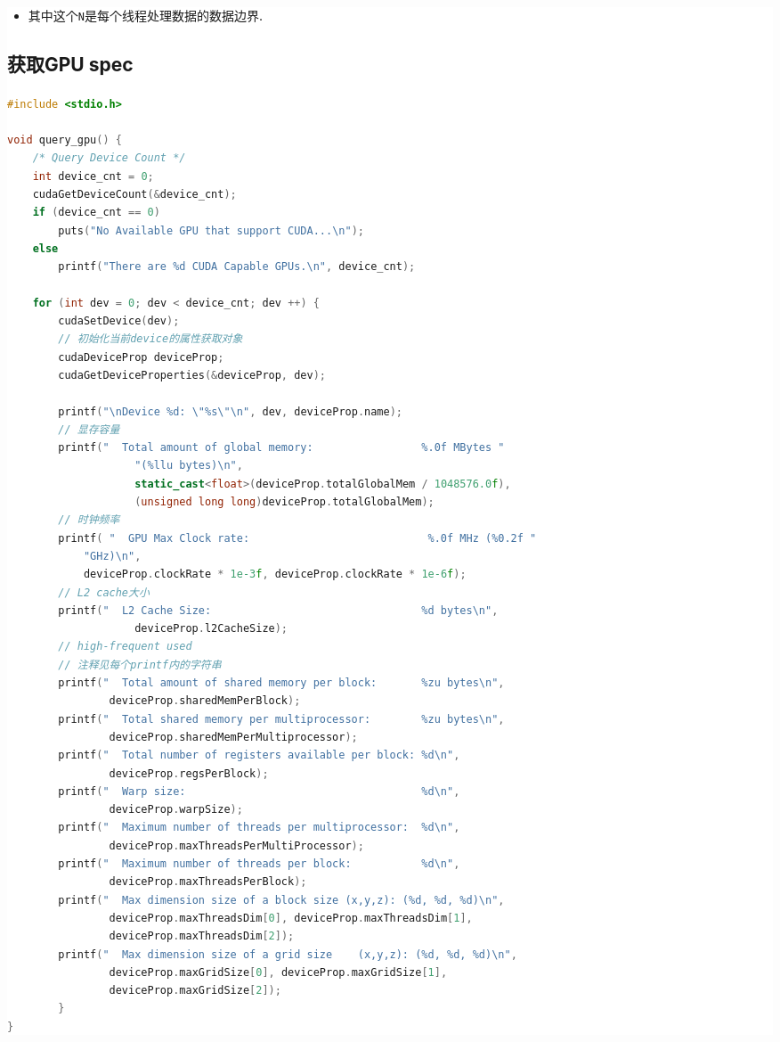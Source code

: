   * 其中这个`N`是每个线程处理数据的数据边界.



## 获取GPU spec

```cpp
#include <stdio.h>

void query_gpu() {
    /* Query Device Count */
    int device_cnt = 0;
    cudaGetDeviceCount(&device_cnt);
    if (device_cnt == 0)
        puts("No Available GPU that support CUDA...\n");
    else
        printf("There are %d CUDA Capable GPUs.\n", device_cnt);

    for (int dev = 0; dev < device_cnt; dev ++) {
        cudaSetDevice(dev);
        // 初始化当前device的属性获取对象
        cudaDeviceProp deviceProp;
        cudaGetDeviceProperties(&deviceProp, dev);
    
        printf("\nDevice %d: \"%s\"\n", dev, deviceProp.name);
        // 显存容量
        printf("  Total amount of global memory:                 %.0f MBytes "
                    "(%llu bytes)\n",
                    static_cast<float>(deviceProp.totalGlobalMem / 1048576.0f),
                    (unsigned long long)deviceProp.totalGlobalMem);
        // 时钟频率
        printf( "  GPU Max Clock rate:                            %.0f MHz (%0.2f "
            "GHz)\n",
            deviceProp.clockRate * 1e-3f, deviceProp.clockRate * 1e-6f);
        // L2 cache大小
        printf("  L2 Cache Size:                                 %d bytes\n",
                    deviceProp.l2CacheSize);
        // high-frequent used
        // 注释见每个printf内的字符串
        printf("  Total amount of shared memory per block:       %zu bytes\n",
                deviceProp.sharedMemPerBlock);
        printf("  Total shared memory per multiprocessor:        %zu bytes\n",
                deviceProp.sharedMemPerMultiprocessor);
        printf("  Total number of registers available per block: %d\n",
                deviceProp.regsPerBlock);
        printf("  Warp size:                                     %d\n",
                deviceProp.warpSize);
        printf("  Maximum number of threads per multiprocessor:  %d\n",
                deviceProp.maxThreadsPerMultiProcessor);
        printf("  Maximum number of threads per block:           %d\n",
                deviceProp.maxThreadsPerBlock);
        printf("  Max dimension size of a block size (x,y,z): (%d, %d, %d)\n",
                deviceProp.maxThreadsDim[0], deviceProp.maxThreadsDim[1],
                deviceProp.maxThreadsDim[2]);
        printf("  Max dimension size of a grid size    (x,y,z): (%d, %d, %d)\n",
                deviceProp.maxGridSize[0], deviceProp.maxGridSize[1],
                deviceProp.maxGridSize[2]);
        }
}
```
